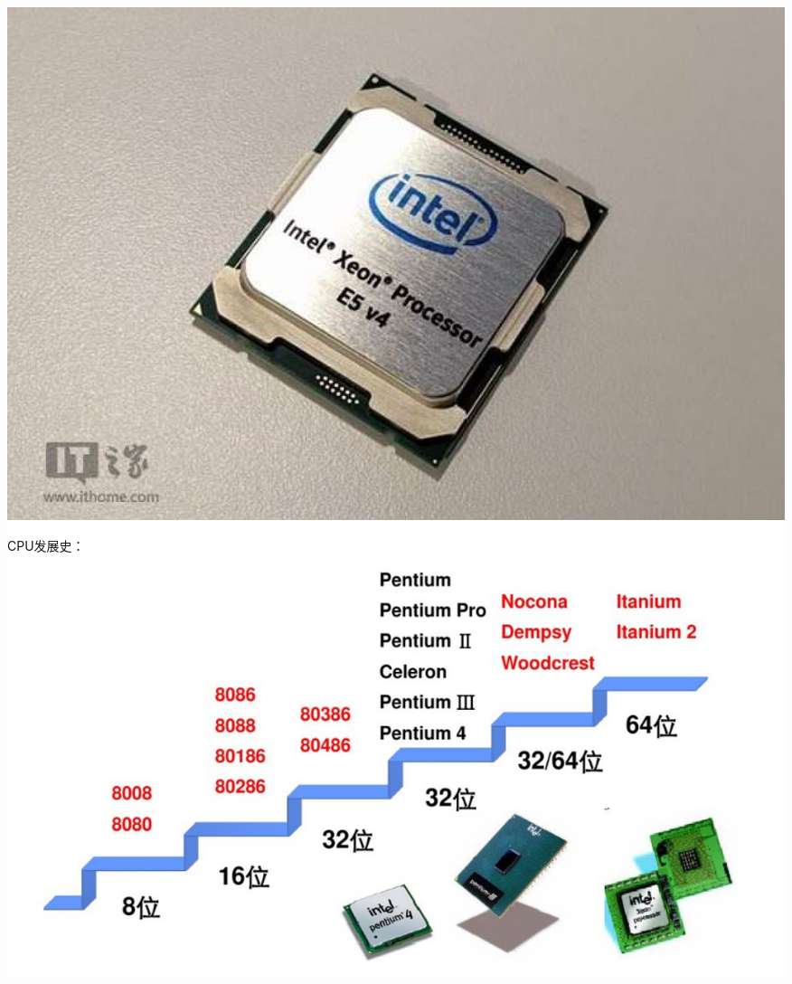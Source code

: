 <img src="media/image-20181224144310846.png" style="width:960px" />

CPU发展史：

<img src="media/image-20181224144757436.png" style="width:960px" />
